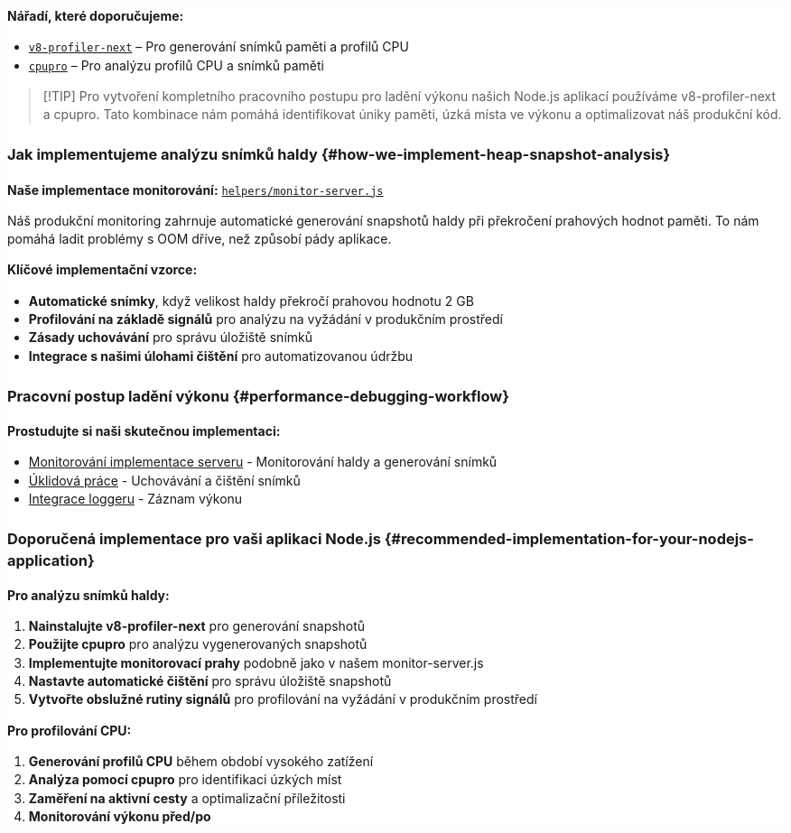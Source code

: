 **Nářadí, které doporučujeme:**

* [`v8-profiler-next`](https://www.npmjs.com/package/v8-profiler-next) – Pro generování snímků paměti a profilů CPU
* [`cpupro`](https://github.com/discoveryjs/cpupro) – Pro analýzu profilů CPU a snímků paměti

> \[!TIP]
> Pro vytvoření kompletního pracovního postupu pro ladění výkonu našich Node.js aplikací používáme v8-profiler-next a cpupro. Tato kombinace nám pomáhá identifikovat úniky paměti, úzká místa ve výkonu a optimalizovat náš produkční kód.

### Jak implementujeme analýzu snímků haldy {#how-we-implement-heap-snapshot-analysis}

**Naše implementace monitorování:** [`helpers/monitor-server.js`](https://github.com/forwardemail/forwardemail.net/blob/master/helpers/monitor-server.js)

Náš produkční monitoring zahrnuje automatické generování snapshotů haldy při překročení prahových hodnot paměti. To nám pomáhá ladit problémy s OOM dříve, než způsobí pády aplikace.

**Klíčové implementační vzorce:**

* **Automatické snímky**, když velikost haldy překročí prahovou hodnotu 2 GB
* **Profilování na základě signálů** pro analýzu na vyžádání v produkčním prostředí
* **Zásady uchovávání** pro správu úložiště snímků
* **Integrace s našimi úlohami čištění** pro automatizovanou údržbu

### Pracovní postup ladění výkonu {#performance-debugging-workflow}

**Prostudujte si naši skutečnou implementaci:**

* [Monitorování implementace serveru](https://github.com/forwardemail/forwardemail.net/blob/master/helpers/monitor-server.js) - Monitorování haldy a generování snímků
* [Úklidová práce](https://github.com/forwardemail/forwardemail.net/blob/master/jobs/cleanup-tmp.js) - Uchovávání a čištění snímků
* [Integrace loggeru](https://github.com/forwardemail/forwardemail.net/blob/master/helpers/logger.js) - Záznam výkonu

### Doporučená implementace pro vaši aplikaci Node.js {#recommended-implementation-for-your-nodejs-application}

**Pro analýzu snímků haldy:**

1. **Nainstalujte v8-profiler-next** pro generování snapshotů
2. **Použijte cpupro** pro analýzu vygenerovaných snapshotů
3. **Implementujte monitorovací prahy** podobně jako v našem monitor-server.js
4. **Nastavte automatické čištění** pro správu úložiště snapshotů
5. **Vytvořte obslužné rutiny signálů** pro profilování na vyžádání v produkčním prostředí

**Pro profilování CPU:**

1. **Generování profilů CPU** během období vysokého zatížení
2. **Analýza pomocí cpupro** pro identifikaci úzkých míst
3. **Zaměření na aktivní cesty** a optimalizační příležitosti
4. **Monitorování výkonu před/po**

